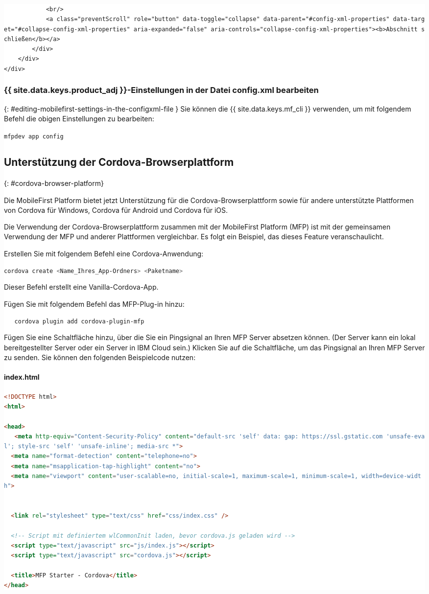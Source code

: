                 <br/>
                <a class="preventScroll" role="button" data-toggle="collapse" data-parent="#config-xml-properties" data-target="#collapse-config-xml-properties" aria-expanded="false" aria-controls="collapse-config-xml-properties"><b>Abschnitt schließen</b></a>
            </div>
        </div>
    </div>
</div>

### {{ site.data.keys.product_adj }}-Einstellungen in der Datei config.xml bearbeiten
{: #editing-mobilefirst-settings-in-the-configxml-file }
Sie können die {{ site.data.keys.mf_cli }} verwenden, um mit folgendem Befehl die obigen Einstellungen zu bearbeiten: 

```bash
mfpdev app config
```
## Unterstützung der Cordova-Browserplattform
{: #cordova-browser-platform}

Die MobileFirst Platform bietet jetzt Unterstützung für die Cordova-Browserplattform sowie für andere unterstützte Plattformen von Cordova für Windows, Cordova für Android und Cordova für iOS.

Die Verwendung der Cordova-Browserplattform zusammen mit der MobileFirst Platform (MFP) ist mit der gemeinsamen Verwendung der MFP und anderer Plattformen vergleichbar. Es folgt ein Beispiel, das dieses Feature veranschaulicht. 

Erstellen Sie mit folgendem Befehl eine Cordova-Anwendung:
```bash
cordova create <Name_Ihres_App-Ordners> <Paketname>
```
Dieser Befehl erstellt eine Vanilla-Cordova-App.

Fügen Sie mit folgendem Befehl das MFP-Plug-in hinzu:
```bash
   cordova plugin add cordova-plugin-mfp
   ```
Fügen Sie eine Schaltfläche hinzu, über die Sie ein Pingsignal an Ihren MFP Server absetzen können. (Der Server kann ein lokal bereitgestellter Server oder ein Server in IBM Cloud sein.) Klicken Sie auf die Schaltfläche, um das Pingsignal an Ihren MFP Server zu senden.
Sie können den folgenden Beispielcode nutzen:

#### index.html

```html
<!DOCTYPE html>
<html>

<head>
   <meta http-equiv="Content-Security-Policy" content="default-src 'self' data: gap: https://ssl.gstatic.com 'unsafe-eval'; style-src 'self' 'unsafe-inline'; media-src *">
  <meta name="format-detection" content="telephone=no">
  <meta name="msapplication-tap-highlight" content="no">
  <meta name="viewport" content="user-scalable=no, initial-scale=1, maximum-scale=1, minimum-scale=1, width=device-width">


  <link rel="stylesheet" type="text/css" href="css/index.css" />

  <!-- Script mit definiertem wlCommonInit laden, bevor cordova.js geladen wird -->
  <script type="text/javascript" src="js/index.js"></script>
  <script type="text/javascript" src="cordova.js"></script>

  <title>MFP Starter - Cordova</title>
</head>
```